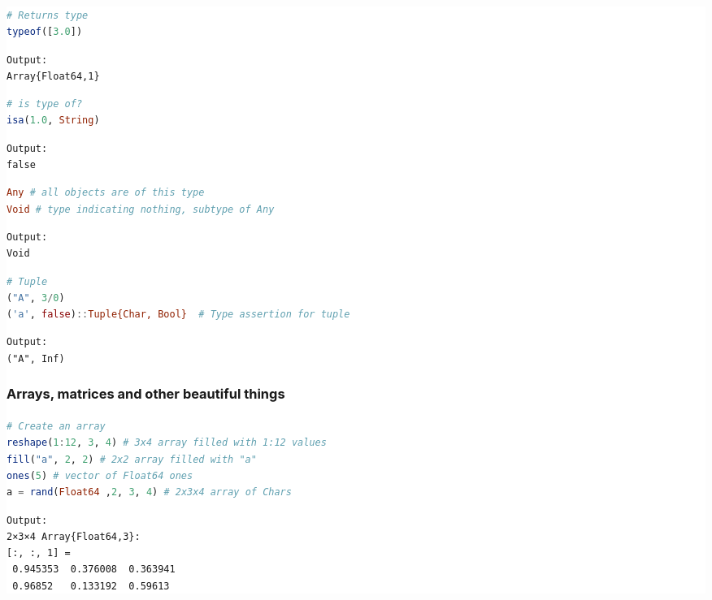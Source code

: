 
```julia
# Returns type
typeof([3.0])
```



    Output:
    Array{Float64,1}




```julia
# is type of?
isa(1.0, String)
```



    Output:
    false




```julia
Any # all objects are of this type
Void # type indicating nothing, subtype of Any
```



    Output:
    Void




```julia
# Tuple
("A", 3/0) 
('a', false)::Tuple{Char, Bool}  # Type assertion for tuple
```



    Output:
    ("A", Inf)



### Arrays, matrices and other beautiful things


```julia
# Create an array
reshape(1:12, 3, 4) # 3x4 array filled with 1:12 values
fill("a", 2, 2) # 2x2 array filled with "a"
ones(5) # vector of Float64 ones
a = rand(Float64 ,2, 3, 4) # 2x3x4 array of Chars
```



    Output:
    2×3×4 Array{Float64,3}:
    [:, :, 1] =
     0.945353  0.376008  0.363941
     0.96852   0.133192  0.59613 
    